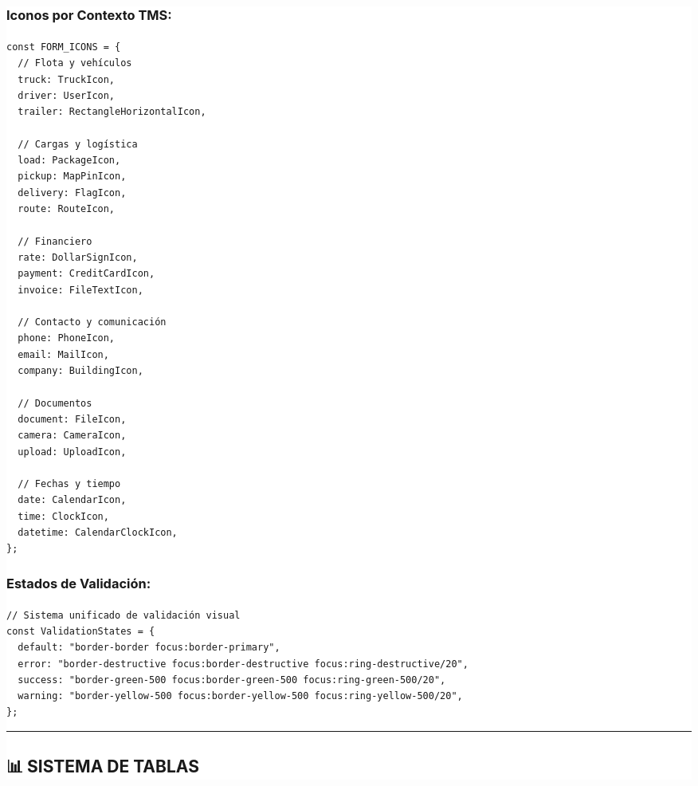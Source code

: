 ### **Iconos por Contexto TMS:**
```tsx
const FORM_ICONS = {
  // Flota y vehículos
  truck: TruckIcon,
  driver: UserIcon,
  trailer: RectangleHorizontalIcon,
  
  // Cargas y logística  
  load: PackageIcon,
  pickup: MapPinIcon,
  delivery: FlagIcon,
  route: RouteIcon,
  
  // Financiero
  rate: DollarSignIcon,
  payment: CreditCardIcon,
  invoice: FileTextIcon,
  
  // Contacto y comunicación
  phone: PhoneIcon,
  email: MailIcon,
  company: BuildingIcon,
  
  // Documentos
  document: FileIcon,
  camera: CameraIcon,
  upload: UploadIcon,
  
  // Fechas y tiempo
  date: CalendarIcon,
  time: ClockIcon,
  datetime: CalendarClockIcon,
};
```

### **Estados de Validación:**
```tsx
// Sistema unificado de validación visual
const ValidationStates = {
  default: "border-border focus:border-primary",
  error: "border-destructive focus:border-destructive focus:ring-destructive/20",
  success: "border-green-500 focus:border-green-500 focus:ring-green-500/20",
  warning: "border-yellow-500 focus:border-yellow-500 focus:ring-yellow-500/20",
};
```

---

## 📊 **SISTEMA DE TABLAS**
